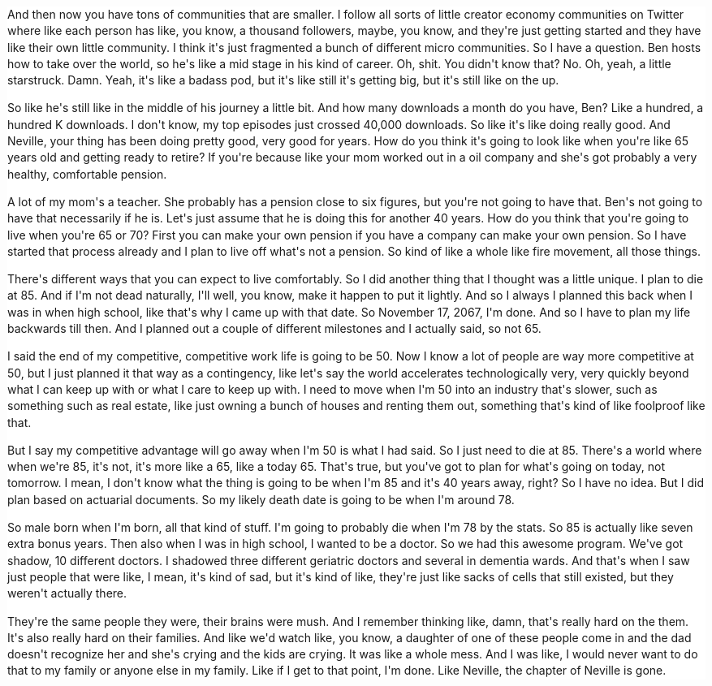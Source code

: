 And then now you have tons of communities that are smaller. I follow all sorts of little creator economy communities on Twitter where like each person has like, you know, a thousand followers, maybe, you know, and they're just getting started and they have like their own little community. I think it's just fragmented a bunch of different micro communities. So I have a question. Ben hosts how to take over the world, so he's like a mid stage in his kind of career. Oh, shit. You didn't know that? No. Oh, yeah, a little starstruck. Damn. Yeah, it's like a badass pod, but it's like still it's getting big, but it's still like on the up.

So like he's still like in the middle of his journey a little bit. And how many downloads a month do you have, Ben? Like a hundred, a hundred K downloads. I don't know, my top episodes just crossed 40,000 downloads. So like it's like doing really good. And Neville, your thing has been doing pretty good, very good for years. How do you think it's going to look like when you're like 65 years old and getting ready to retire? If you're because like your mom worked out in a oil company and she's got probably a very healthy, comfortable pension.

A lot of my mom's a teacher. She probably has a pension close to six figures, but you're not going to have that. Ben's not going to have that necessarily if he is. Let's just assume that he is doing this for another 40 years. How do you think that you're going to live when you're 65 or 70? First you can make your own pension if you have a company can make your own pension. So I have started that process already and I plan to live off what's not a pension. So kind of like a whole like fire movement, all those things.

There's different ways that you can expect to live comfortably. So I did another thing that I thought was a little unique. I plan to die at 85. And if I'm not dead naturally, I'll well, you know, make it happen to put it lightly. And so I always I planned this back when I was in when high school, like that's why I came up with that date. So November 17, 2067, I'm done. And so I have to plan my life backwards till then. And I planned out a couple of different milestones and I actually said, so not 65.

I said the end of my competitive, competitive work life is going to be 50. Now I know a lot of people are way more competitive at 50, but I just planned it that way as a contingency, like let's say the world accelerates technologically very, very quickly beyond what I can keep up with or what I care to keep up with. I need to move when I'm 50 into an industry that's slower, such as something such as real estate, like just owning a bunch of houses and renting them out, something that's kind of like foolproof like that.

But I say my competitive advantage will go away when I'm 50 is what I had said. So I just need to die at 85. There's a world where when we're 85, it's not, it's more like a 65, like a today 65. That's true, but you've got to plan for what's going on today, not tomorrow. I mean, I don't know what the thing is going to be when I'm 85 and it's 40 years away, right? So I have no idea. But I did plan based on actuarial documents. So my likely death date is going to be when I'm around 78.

So male born when I'm born, all that kind of stuff. I'm going to probably die when I'm 78 by the stats. So 85 is actually like seven extra bonus years. Then also when I was in high school, I wanted to be a doctor. So we had this awesome program. We've got shadow, 10 different doctors. I shadowed three different geriatric doctors and several in dementia wards. And that's when I saw just people that were like, I mean, it's kind of sad, but it's kind of like, they're just like sacks of cells that still existed, but they weren't actually there.

They're the same people they were, their brains were mush. And I remember thinking like, damn, that's really hard on the them. It's also really hard on their families. And like we'd watch like, you know, a daughter of one of these people come in and the dad doesn't recognize her and she's crying and the kids are crying. It was like a whole mess. And I was like, I would never want to do that to my family or anyone else in my family. Like if I get to that point, I'm done. Like Neville, the chapter of Neville is gone.
